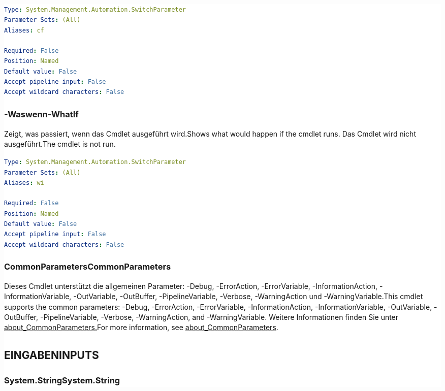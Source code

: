 ```yaml
Type: System.Management.Automation.SwitchParameter
Parameter Sets: (All)
Aliases: cf

Required: False
Position: Named
Default value: False
Accept pipeline input: False
Accept wildcard characters: False
```

### <span data-ttu-id="49dcd-190">-Waswenn</span><span class="sxs-lookup"><span data-stu-id="49dcd-190">-WhatIf</span></span>
<span data-ttu-id="49dcd-191">Zeigt, was passiert, wenn das Cmdlet ausgeführt wird.</span><span class="sxs-lookup"><span data-stu-id="49dcd-191">Shows what would happen if the cmdlet runs.</span></span>
<span data-ttu-id="49dcd-192">Das Cmdlet wird nicht ausgeführt.</span><span class="sxs-lookup"><span data-stu-id="49dcd-192">The cmdlet is not run.</span></span>

```yaml
Type: System.Management.Automation.SwitchParameter
Parameter Sets: (All)
Aliases: wi

Required: False
Position: Named
Default value: False
Accept pipeline input: False
Accept wildcard characters: False
```

### <span data-ttu-id="49dcd-193">CommonParameters</span><span class="sxs-lookup"><span data-stu-id="49dcd-193">CommonParameters</span></span>
<span data-ttu-id="49dcd-194">Dieses Cmdlet unterstützt die allgemeinen Parameter: -Debug, -ErrorAction, -ErrorVariable, -InformationAction, -InformationVariable, -OutVariable, -OutBuffer, -PipelineVariable, -Verbose, -WarningAction und -WarningVariable.</span><span class="sxs-lookup"><span data-stu-id="49dcd-194">This cmdlet supports the common parameters: -Debug, -ErrorAction, -ErrorVariable, -InformationAction, -InformationVariable, -OutVariable, -OutBuffer, -PipelineVariable, -Verbose, -WarningAction, and -WarningVariable.</span></span> <span data-ttu-id="49dcd-195">Weitere Informationen finden Sie unter [about_CommonParameters.](http://go.microsoft.com/fwlink/?LinkID=113216)</span><span class="sxs-lookup"><span data-stu-id="49dcd-195">For more information, see [about_CommonParameters](http://go.microsoft.com/fwlink/?LinkID=113216).</span></span>

## <span data-ttu-id="49dcd-196">EINGABEN</span><span class="sxs-lookup"><span data-stu-id="49dcd-196">INPUTS</span></span>

### <span data-ttu-id="49dcd-197">System.String</span><span class="sxs-lookup"><span data-stu-id="49dcd-197">System.String</span></span>
